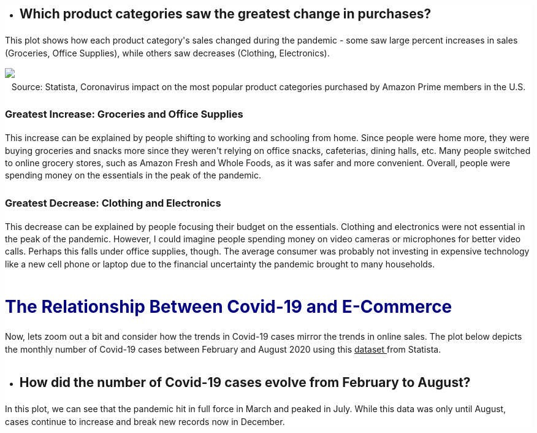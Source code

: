  

- ## Which product categories saw the greatest change in purchases?

This plot shows how each product category's sales changed during the pandemic - some saw large percent increases in sales (Groceries, Office Supplies), while others saw decreases (Clothing, Electronics). 

<img src="images/buyers" width="500"/>
 <center>  Source: Statista, Coronavirus impact on the most popular product categories purchased by Amazon Prime members in the U.S. </center>

 <div class="alert alert-info">


### Greatest Increase: Groceries and Office Supplies 

This increase can be explained by people shifting to working and schooling from home. Since people were home more, they were buying groceries and snacks more since they weren't relying on office snacks, cafeterias, dining halls, etc.  Many people switched to online grocery stores, such as Amazon Fresh and Whole Foods, as it was safer and more convenient. Overall, people were spending money on the essentials in the peak of the pandemic.

### Greatest Decrease: Clothing and Electronics

This decrease can be explained by people focusing their budget on the essentials. Clothing and electronics were not essential in the peak of the pandemic. However, I could imagine people spending money on video cameras or microphones for better video calls. Perhaps this falls under office supplies, though. The average consumer was probably not investing in expensive technology like a new cell phone or laptop due to the financial uncertainty the pandemic brought to many households. 

</div> 


# <span style="color:navy">The Relationship Between Covid-19 and E-Commerce</span>

Now, lets zoom out a bit and consider how the trends in Covid-19 cases mirror the trends in online sales. The plot below depicts the monthly number of Covid-19 cases between February and August 2020 using this <a href="https://www.statista.com/statistics/1102816/coronavirus-covid19-cases-number-us-americans-by-day/"> dataset </a> from Statista.

- ## How did the number of Covid-19 cases evolve from February to August? 

In this plot, we can see that the pandemic hit in full force in March and peaked in July. While this data was only until August, cases continue to increase and break new records now in December. 
